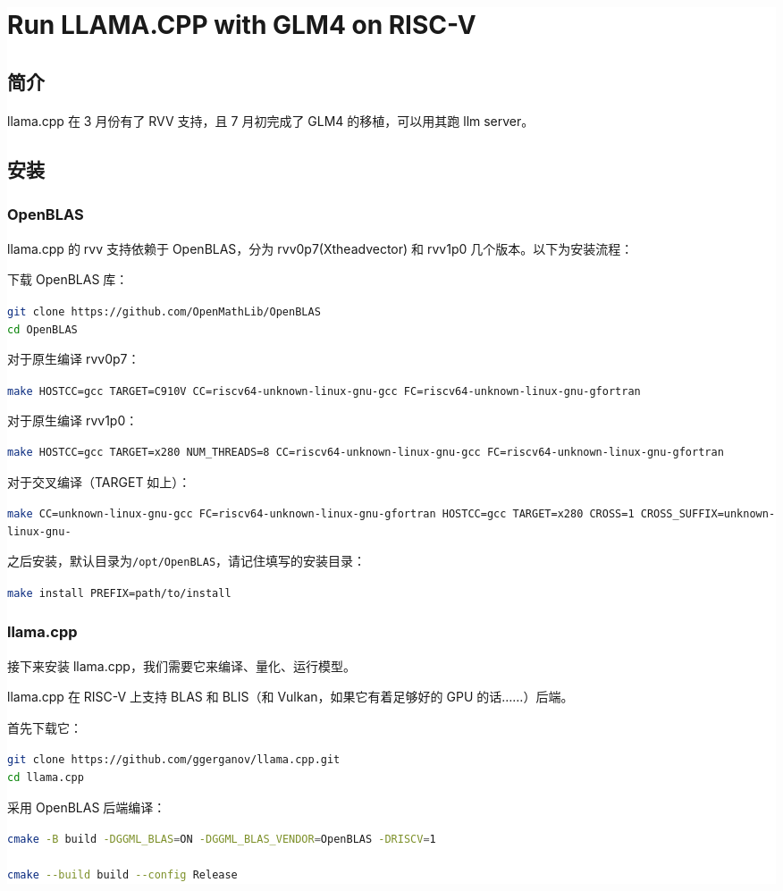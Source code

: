 # Run LLAMA.CPP with GLM4 on RISC-V

## 简介

llama.cpp 在 3 月份有了 RVV 支持，且 7 月初完成了 GLM4 的移植，可以用其跑 llm server。

## 安装

### OpenBLAS

llama.cpp 的 rvv 支持依赖于 OpenBLAS，分为 rvv0p7(Xtheadvector) 和 rvv1p0 几个版本。以下为安装流程：

下载 OpenBLAS 库：
```bash
git clone https://github.com/OpenMathLib/OpenBLAS
cd OpenBLAS
```

对于原生编译 rvv0p7：
```bash
make HOSTCC=gcc TARGET=C910V CC=riscv64-unknown-linux-gnu-gcc FC=riscv64-unknown-linux-gnu-gfortran
```

对于原生编译 rvv1p0：
```bash
make HOSTCC=gcc TARGET=x280 NUM_THREADS=8 CC=riscv64-unknown-linux-gnu-gcc FC=riscv64-unknown-linux-gnu-gfortran
```

对于交叉编译（TARGET 如上）：
```bash
make CC=unknown-linux-gnu-gcc FC=riscv64-unknown-linux-gnu-gfortran HOSTCC=gcc TARGET=x280 CROSS=1 CROSS_SUFFIX=unknown-linux-gnu- 
```

之后安装，默认目录为`/opt/OpenBLAS`，请记住填写的安装目录：
```bash
make install PREFIX=path/to/install
```

### llama.cpp

接下来安装 llama.cpp，我们需要它来编译、量化、运行模型。

llama.cpp 在 RISC-V 上支持 BLAS 和 BLIS（和 Vulkan，如果它有着足够好的 GPU 的话……）后端。

首先下载它：
```bash
git clone https://github.com/ggerganov/llama.cpp.git
cd llama.cpp
```

采用 OpenBLAS 后端编译：
```bash
cmake -B build -DGGML_BLAS=ON -DGGML_BLAS_VENDOR=OpenBLAS -DRISCV=1

cmake --build build --config Release
```
